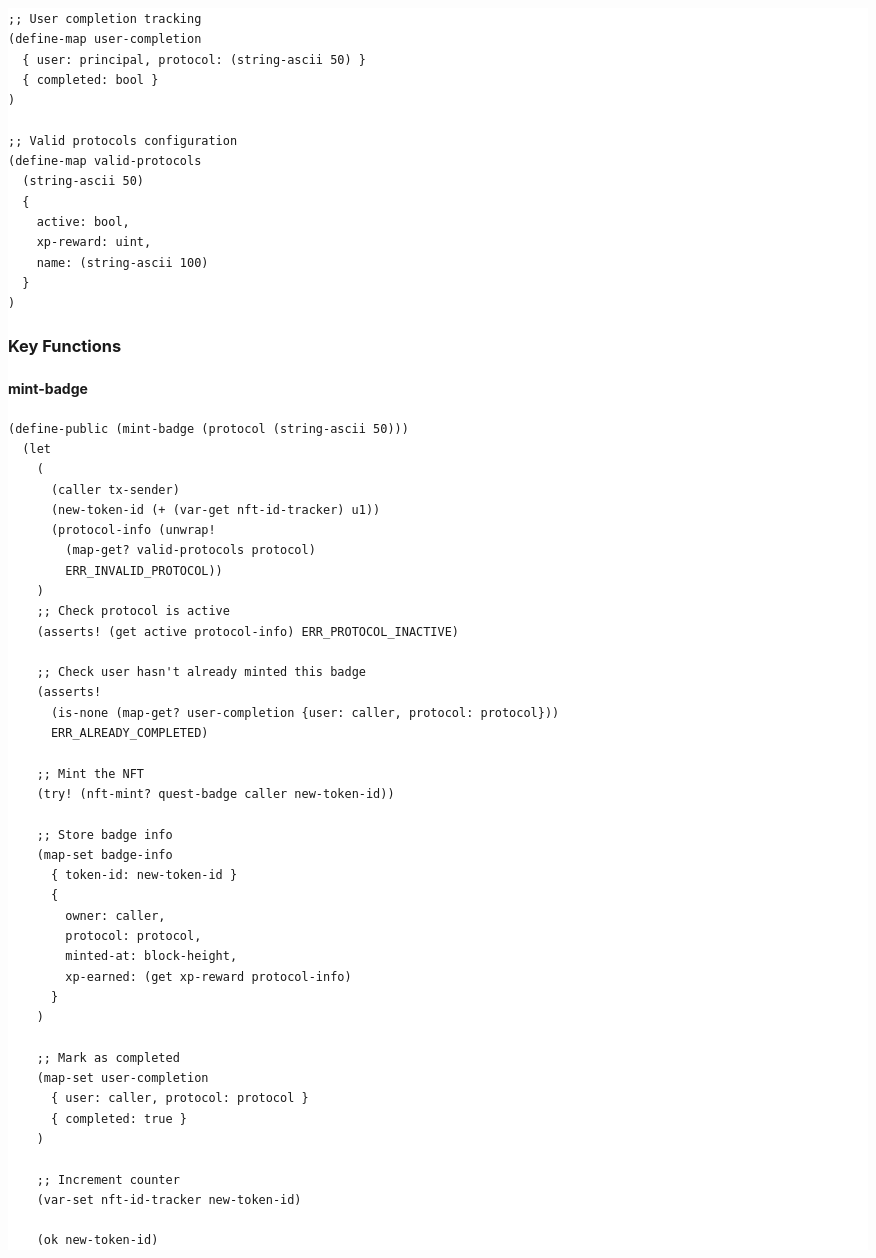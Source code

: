 ```clarity
;; User completion tracking
(define-map user-completion
  { user: principal, protocol: (string-ascii 50) }
  { completed: bool }
)

;; Valid protocols configuration
(define-map valid-protocols
  (string-ascii 50)
  {
    active: bool,
    xp-reward: uint,
    name: (string-ascii 100)
  }
)
```

### Key Functions

#### mint-badge

```clarity
(define-public (mint-badge (protocol (string-ascii 50)))
  (let
    (
      (caller tx-sender)
      (new-token-id (+ (var-get nft-id-tracker) u1))
      (protocol-info (unwrap!
        (map-get? valid-protocols protocol)
        ERR_INVALID_PROTOCOL))
    )
    ;; Check protocol is active
    (asserts! (get active protocol-info) ERR_PROTOCOL_INACTIVE)

    ;; Check user hasn't already minted this badge
    (asserts!
      (is-none (map-get? user-completion {user: caller, protocol: protocol}))
      ERR_ALREADY_COMPLETED)

    ;; Mint the NFT
    (try! (nft-mint? quest-badge caller new-token-id))

    ;; Store badge info
    (map-set badge-info
      { token-id: new-token-id }
      {
        owner: caller,
        protocol: protocol,
        minted-at: block-height,
        xp-earned: (get xp-reward protocol-info)
      }
    )

    ;; Mark as completed
    (map-set user-completion
      { user: caller, protocol: protocol }
      { completed: true }
    )

    ;; Increment counter
    (var-set nft-id-tracker new-token-id)

    (ok new-token-id)
```